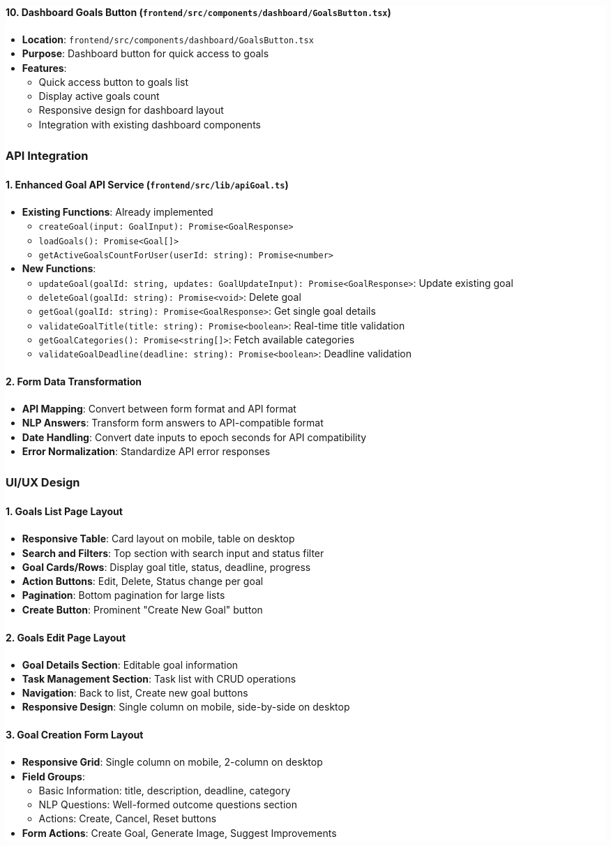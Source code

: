 #### 10. Dashboard Goals Button (`frontend/src/components/dashboard/GoalsButton.tsx`)
- **Location**: `frontend/src/components/dashboard/GoalsButton.tsx`
- **Purpose**: Dashboard button for quick access to goals
- **Features**:
  - Quick access button to goals list
  - Display active goals count
  - Responsive design for dashboard layout
  - Integration with existing dashboard components

### API Integration

#### 1. Enhanced Goal API Service (`frontend/src/lib/apiGoal.ts`)
- **Existing Functions**: Already implemented
  - `createGoal(input: GoalInput): Promise<GoalResponse>`
  - `loadGoals(): Promise<Goal[]>`
  - `getActiveGoalsCountForUser(userId: string): Promise<number>`
- **New Functions**:
  - `updateGoal(goalId: string, updates: GoalUpdateInput): Promise<GoalResponse>`: Update existing goal
  - `deleteGoal(goalId: string): Promise<void>`: Delete goal
  - `getGoal(goalId: string): Promise<GoalResponse>`: Get single goal details
  - `validateGoalTitle(title: string): Promise<boolean>`: Real-time title validation
  - `getGoalCategories(): Promise<string[]>`: Fetch available categories
  - `validateGoalDeadline(deadline: string): Promise<boolean>`: Deadline validation

#### 2. Form Data Transformation
- **API Mapping**: Convert between form format and API format
- **NLP Answers**: Transform form answers to API-compatible format
- **Date Handling**: Convert date inputs to epoch seconds for API compatibility
- **Error Normalization**: Standardize API error responses

### UI/UX Design

#### 1. Goals List Page Layout
- **Responsive Table**: Card layout on mobile, table on desktop
- **Search and Filters**: Top section with search input and status filter
- **Goal Cards/Rows**: Display goal title, status, deadline, progress
- **Action Buttons**: Edit, Delete, Status change per goal
- **Pagination**: Bottom pagination for large lists
- **Create Button**: Prominent "Create New Goal" button

#### 2. Goals Edit Page Layout
- **Goal Details Section**: Editable goal information
- **Task Management Section**: Task list with CRUD operations
- **Navigation**: Back to list, Create new goal buttons
- **Responsive Design**: Single column on mobile, side-by-side on desktop

#### 3. Goal Creation Form Layout
- **Responsive Grid**: Single column on mobile, 2-column on desktop
- **Field Groups**:
  - Basic Information: title, description, deadline, category
  - NLP Questions: Well-formed outcome questions section
  - Actions: Create, Cancel, Reset buttons
- **Form Actions**: Create Goal, Generate Image, Suggest Improvements
